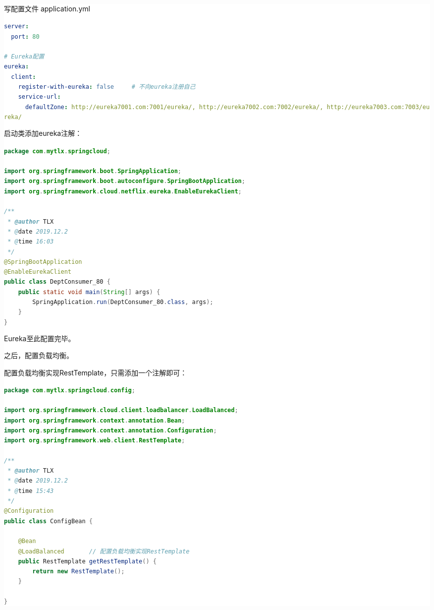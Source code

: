 写配置文件 application.yml

```yaml
server:
  port: 80

# Eureka配置
eureka:
  client:
    register-with-eureka: false     # 不向eureka注册自己
    service-url:
      defaultZone: http://eureka7001.com:7001/eureka/, http://eureka7002.com:7002/eureka/, http://eureka7003.com:7003/eureka/
```

启动类添加eureka注解：

```java
package com.mytlx.springcloud;

import org.springframework.boot.SpringApplication;
import org.springframework.boot.autoconfigure.SpringBootApplication;
import org.springframework.cloud.netflix.eureka.EnableEurekaClient;

/**
 * @author TLX
 * @date 2019.12.2
 * @time 16:03
 */
@SpringBootApplication
@EnableEurekaClient
public class DeptConsumer_80 {
    public static void main(String[] args) {
        SpringApplication.run(DeptConsumer_80.class, args);
    }
}
```

Eureka至此配置完毕。

之后，配置负载均衡。

配置负载均衡实现RestTemplate，只需添加一个注解即可：

```java
package com.mytlx.springcloud.config;

import org.springframework.cloud.client.loadbalancer.LoadBalanced;
import org.springframework.context.annotation.Bean;
import org.springframework.context.annotation.Configuration;
import org.springframework.web.client.RestTemplate;

/**
 * @author TLX
 * @date 2019.12.2
 * @time 15:43
 */
@Configuration
public class ConfigBean {

    @Bean
    @LoadBalanced       // 配置负载均衡实现RestTemplate
    public RestTemplate getRestTemplate() {
        return new RestTemplate();
    }

}
```
